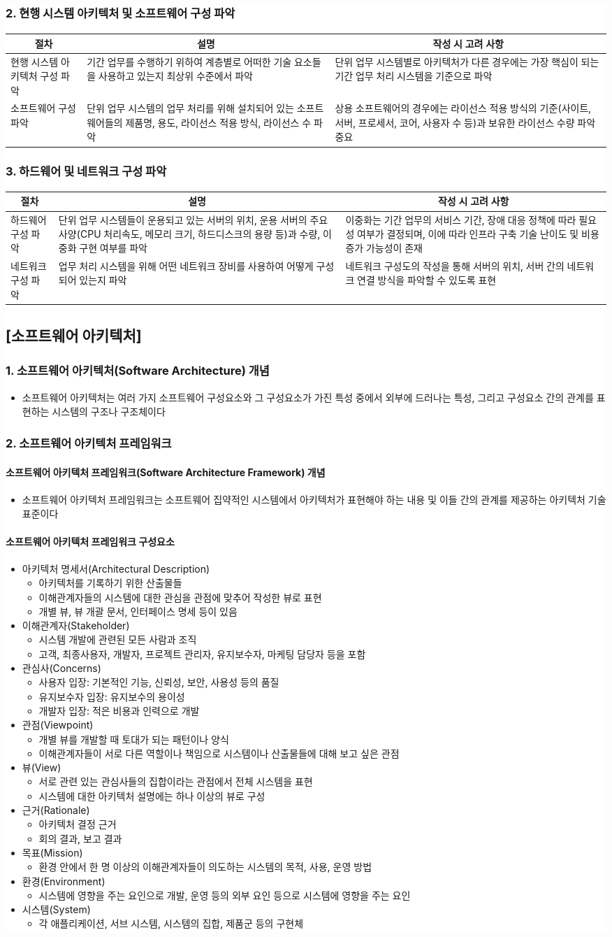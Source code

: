 ### 2\. 현행 시스템 아키텍처 및 소프트웨어 구성 파악

| **절차** | **설명** | **작성 시 고려 사항** |
| --- | --- | --- |
| 현행 시스템 아키텍처 구성 파악 | 기간 업무를 수행하기 위하여 계층별로 어떠한 기술 요소들을 사용하고 있는지 최상위 수준에서 파악 | 단위 업무 시스템별로 아키텍처가 다른 경우에는 가장 핵심이 되는 기간 업무 처리 시스템을 기준으로 파악 |
| 소프트웨어 구성 파악 | 단위 업무 시스템의 업무 처리를 위해 설치되어 있는 소프트웨어들의 제품명, 용도, 라이선스 적용 방식, 라이선스 수 파악 | 상용 소프트웨어의 경우에는 라이선스 적용 방식의 기준(사이트, 서버, 프로세서, 코어, 사용자 수 등)과 보유한 라이선스 수량 파악 중요 |

### 3\. 하드웨어 및 네트워크 구성 파악

| **절차** | **설명** | **작성 시 고려 사항** |
| --- | --- | --- |
| 하드웨어 구성 파악 | 단위 업무 시스템들이 운용되고 있는 서버의 위치, 운용 서버의 주요 사양(CPU 처리속도, 메모리 크기, 하드디스크의 용량 등)과 수량, 이중화 구현 여부를 파악 | 이중화는 기간 업무의 서비스 기간, 장애 대응 정책에 따라 필요성 여부가 결정되며, 이에 따라 인프라 구축 기술 난이도 및 비용 증가 가능성이 존재 |
| 네트워크 구성 파악 | 업무 처리 시스템을 위해 어떤 네트워크 장비를 사용하여 어떻게 구성되어 있는지 파악 | 네트워크 구성도의 작성을 통해 서버의 위치, 서버 간의 네트워크 연결 방식을 파악할 수 있도록 표현 |

## **\[소프트웨어 아키텍처\]**

### 1\. 소프트웨어 아키텍처(Software Architecture) 개념

-   소프트웨어 아키텍처는 여러 가지 소프트웨어 구성요소와 그 구성요소가 가진 특성 중에서 외부에 드러나는 특성, 그리고 구성요소 간의 관계를 표현하는 시스템의 구조나 구조체이다

### 2\. 소프트웨어 아키텍처 프레임워크

#### 소프트웨어 아키텍처 프레임워크(Software Architecture Framework) 개념

-   소프트웨어 아키텍처 프레임워크는 소프트웨어 집약적인 시스템에서 아키텍처가 표현해야 하는 내용 및 이들 간의 관계를 제공하는 아키텍처 기술 표준이다

#### 소프트웨어 아키텍처 프레임워크 구성요소

-   아키텍처 명세서(Architectural Description)
    -   아키텍처를 기록하기 위한 산출물들
    -   이해관계자들의 시스템에 대한 관심을 관점에 맞추어 작성한 뷰로 표현
    -   개별 뷰, 뷰 개괄 문서, 인터페이스 명세 등이 있음
-   이해관계자(Stakeholder)
    -   시스템 개발에 관련된 모든 사람과 조직
    -   고객, 최종사용자, 개발자, 프로젝트 관리자, 유지보수자, 마케팅 담당자 등을 포함
-   관심사(Concerns)
    -   사용자 입장: 기본적인 기능, 신뢰성, 보안, 사용성 등의 품질
    -   유지보수자 입장: 유지보수의 용이성
    -   개발자 입장: 적은 비용과 인력으로 개발
-   관점(Viewpoint)
    -   개별 뷰를 개발할 때 토대가 되는 패턴이나 양식
    -   이해관계자들이 서로 다른 역할이나 책임으로 시스템이나 산출물들에 대해 보고 싶은 관점
-   뷰(View)
    -   서로 관련 있는 관심사들의 집합이라는 관점에서 전체 시스템을 표현
    -   시스템에 대한 아키텍처 설명에는 하나 이상의 뷰로 구성
-   근거(Rationale)
    -   아키텍처 결정 근거
    -   회의 결과, 보고 결과
-   목표(Mission)
    -   환경 안에서 한 명 이상의 이해관계자들이 의도하는 시스템의 목적, 사용, 운영 방법
-   환경(Environment)
    -   시스템에 영향을 주는 요인으로 개발, 운영 등의 외부 요인 등으로 시스템에 영향을 주는 요인
-   시스템(System)
    -   각 애플리케이션, 서브 시스템, 시스템의 집합, 제품군 등의 구현체
